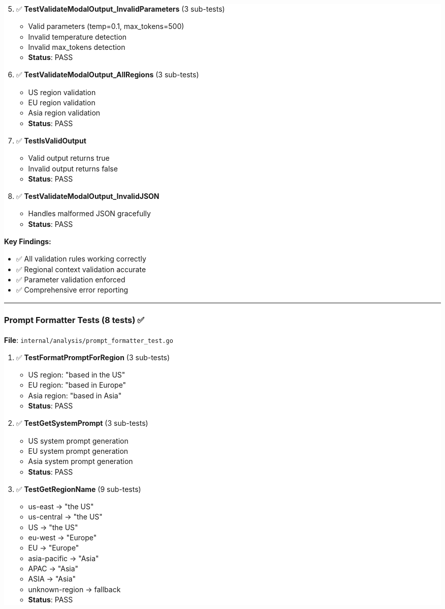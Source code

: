5. ✅ **TestValidateModalOutput_InvalidParameters** (3 sub-tests)
   - Valid parameters (temp=0.1, max_tokens=500)
   - Invalid temperature detection
   - Invalid max_tokens detection
   - **Status**: PASS

6. ✅ **TestValidateModalOutput_AllRegions** (3 sub-tests)
   - US region validation
   - EU region validation
   - Asia region validation
   - **Status**: PASS

7. ✅ **TestIsValidOutput**
   - Valid output returns true
   - Invalid output returns false
   - **Status**: PASS

8. ✅ **TestValidateModalOutput_InvalidJSON**
   - Handles malformed JSON gracefully
   - **Status**: PASS

**Key Findings:**
- ✅ All validation rules working correctly
- ✅ Regional context validation accurate
- ✅ Parameter validation enforced
- ✅ Comprehensive error reporting

---

### Prompt Formatter Tests (8 tests) ✅

**File**: `internal/analysis/prompt_formatter_test.go`

1. ✅ **TestFormatPromptForRegion** (3 sub-tests)
   - US region: "based in the US"
   - EU region: "based in Europe"
   - Asia region: "based in Asia"
   - **Status**: PASS

2. ✅ **TestGetSystemPrompt** (3 sub-tests)
   - US system prompt generation
   - EU system prompt generation
   - Asia system prompt generation
   - **Status**: PASS

3. ✅ **TestGetRegionName** (9 sub-tests)
   - us-east → "the US"
   - us-central → "the US"
   - US → "the US"
   - eu-west → "Europe"
   - EU → "Europe"
   - asia-pacific → "Asia"
   - APAC → "Asia"
   - ASIA → "Asia"
   - unknown-region → fallback
   - **Status**: PASS
